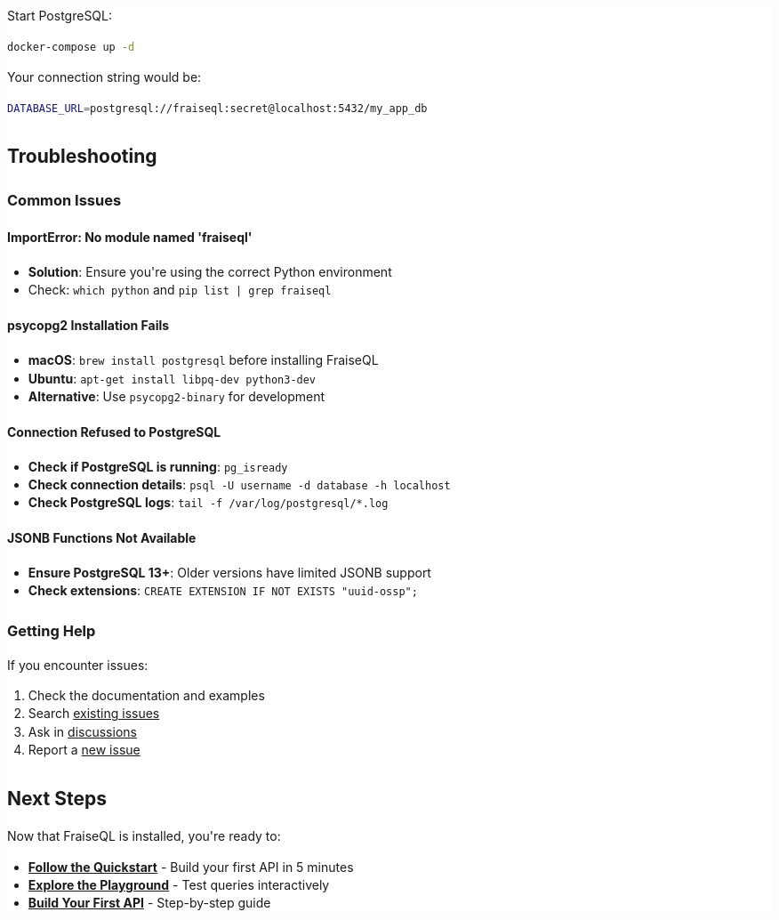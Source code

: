 Start PostgreSQL:

```bash
docker-compose up -d
```

Your connection string would be:
```bash
DATABASE_URL=postgresql://fraiseql:secret@localhost:5432/my_app_db
```

## Troubleshooting

### Common Issues

#### ImportError: No module named 'fraiseql'

- **Solution**: Ensure you're using the correct Python environment
- Check: `which python` and `pip list | grep fraiseql`

#### psycopg2 Installation Fails

- **macOS**: `brew install postgresql` before installing FraiseQL
- **Ubuntu**: `apt-get install libpq-dev python3-dev`
- **Alternative**: Use `psycopg2-binary` for development

#### Connection Refused to PostgreSQL

- **Check if PostgreSQL is running**: `pg_isready`
- **Check connection details**: `psql -U username -d database -h localhost`
- **Check PostgreSQL logs**: `tail -f /var/log/postgresql/*.log`

#### JSONB Functions Not Available

- **Ensure PostgreSQL 13+**: Older versions have limited JSONB support
- **Check extensions**: `CREATE EXTENSION IF NOT EXISTS "uuid-ossp";`

### Getting Help

If you encounter issues:

1. Check the documentation and examples
2. Search [existing issues](https://github.com/fraiseql/fraiseql/issues)
3. Ask in [discussions](https://github.com/fraiseql/fraiseql/discussions)
4. Report a [new issue](https://github.com/fraiseql/fraiseql/issues/new)

## Next Steps

Now that FraiseQL is installed, you're ready to:

- [**Follow the Quickstart**](quickstart.md) - Build your first API in 5 minutes
- [**Explore the Playground**](graphql-playground.md) - Test queries interactively
- [**Build Your First API**](first-api.md) - Step-by-step guide
